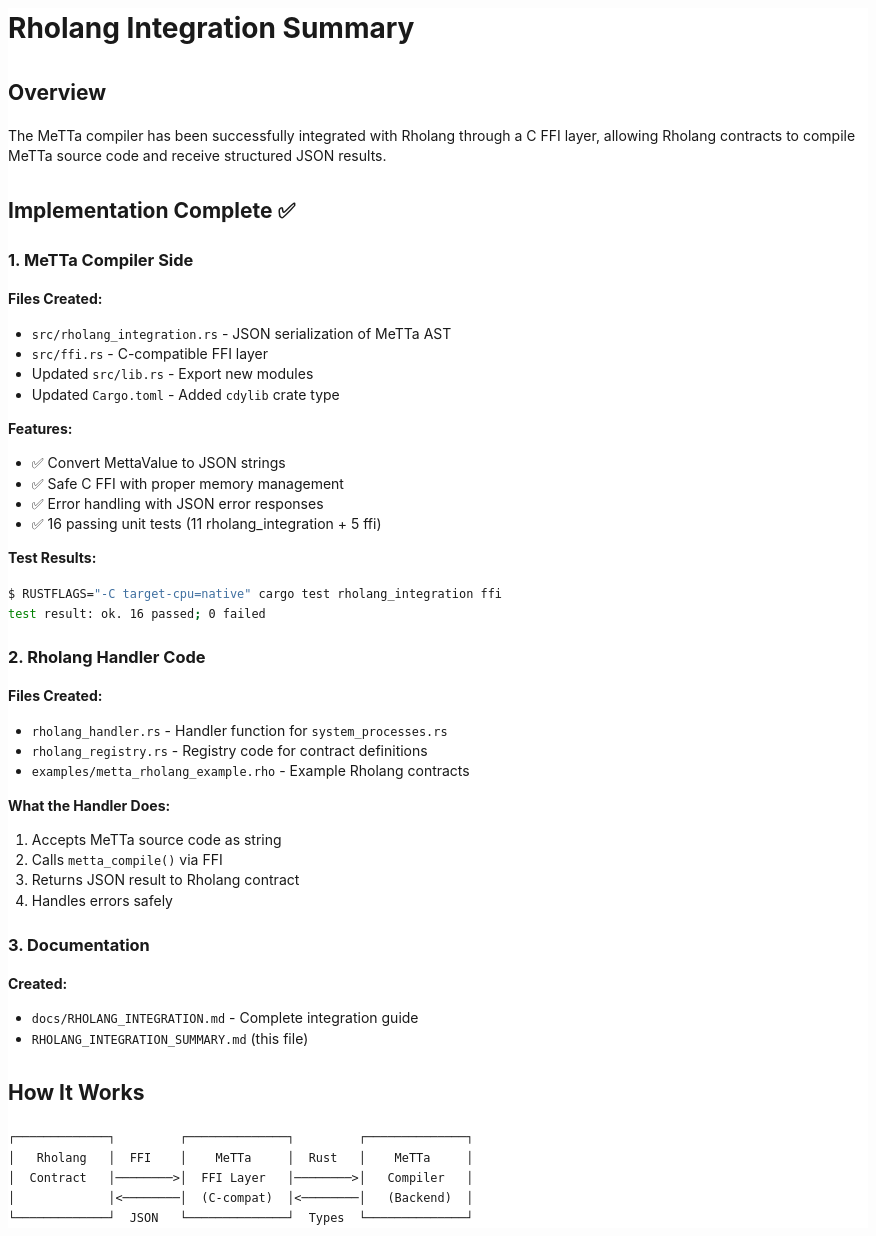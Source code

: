 # Rholang Integration Summary

## Overview

The MeTTa compiler has been successfully integrated with Rholang through a C FFI layer, allowing Rholang contracts to compile MeTTa source code and receive structured JSON results.

## Implementation Complete ✅

### 1. MeTTa Compiler Side

**Files Created:**
- `src/rholang_integration.rs` - JSON serialization of MeTTa AST
- `src/ffi.rs` - C-compatible FFI layer
- Updated `src/lib.rs` - Export new modules
- Updated `Cargo.toml` - Added `cdylib` crate type

**Features:**
- ✅ Convert MettaValue to JSON strings
- ✅ Safe C FFI with proper memory management
- ✅ Error handling with JSON error responses
- ✅ 16 passing unit tests (11 rholang_integration + 5 ffi)

**Test Results:**
```bash
$ RUSTFLAGS="-C target-cpu=native" cargo test rholang_integration ffi
test result: ok. 16 passed; 0 failed
```

### 2. Rholang Handler Code

**Files Created:**
- `rholang_handler.rs` - Handler function for `system_processes.rs`
- `rholang_registry.rs` - Registry code for contract definitions
- `examples/metta_rholang_example.rho` - Example Rholang contracts

**What the Handler Does:**
1. Accepts MeTTa source code as string
2. Calls `metta_compile()` via FFI
3. Returns JSON result to Rholang contract
4. Handles errors safely

### 3. Documentation

**Created:**
- `docs/RHOLANG_INTEGRATION.md` - Complete integration guide
- `RHOLANG_INTEGRATION_SUMMARY.md` (this file)

## How It Works

```
┌─────────────┐         ┌──────────────┐         ┌──────────────┐
│   Rholang   │  FFI    │    MeTTa     │  Rust   │    MeTTa     │
│  Contract   │────────>│  FFI Layer   │────────>│   Compiler   │
│             │<────────│  (C-compat)  │<────────│   (Backend)  │
└─────────────┘  JSON   └──────────────┘  Types  └──────────────┘
```
